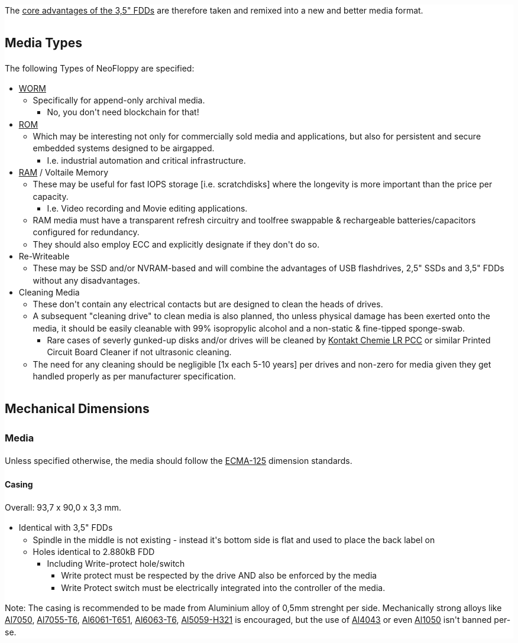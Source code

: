The [core advantages of the 3,5" FDDs](https://youtu.be/tJCMzdzh4Tw?t=254) are therefore taken and remixed into a new and better media format.


## Media Types
The following Types of NeoFloppy are specified:
- [WORM](https://en.wikipedia.org/wiki/Write_once_read_many)
  - Specifically for append-only archival media.
    - No, you don't need blockchain for that!
- [ROM](https://en.wikipedia.org/wiki/Read-only_memory)
  - Which may be interesting not only for commercially sold media and applications, but also for persistent and secure embedded systems designed to be airgapped.
    - I.e. industrial automation and critical infrastructure.
- [RAM](https://en.wikipedia.org/wiki/RAM_drive#Dedicated_hardware_RAM_drives) / Voltaile Memory
  - These may be useful for fast IOPS storage [i.e. scratchdisks] where the longevity is more important than the price per capacity.
    - I.e. Video recording and Movie editing applications.
  - RAM media must have a transparent refresh circuitry and toolfree swappable & rechargeable batteries/capacitors configured for redundancy.
  - They should also employ ECC and explicitly designate if they don't do so.
- Re-Writeable
  - These may be SSD and/or NVRAM-based and will combine the advantages of USB flashdrives, 2,5" SSDs and 3,5" FDDs without any disadvantages.
- Cleaning Media
  - These don't contain any electrical contacts but are designed to clean the heads of drives.
  - A subsequent "cleaning drive" to clean media is also planned, tho unless physical damage has been exerted onto the media, it should be easily cleanable with 99% isopropylic alcohol and a non-static & fine-tipped sponge-swab.
    - Rare cases of severly gunked-up disks and/or drives will be cleaned by [Kontakt Chemie LR PCC](http://www.kontaktchemie.com/KOC/KOCproductdetailV2.csp?product=KONTAKT%20PCC) or similar Printed Circuit Board Cleaner if not ultrasonic cleaning.
  - The need for any cleaning should be negligible [1x each 5-10 years] per drives and non-zero for media given they get handled properly as per manufacturer specification.

##  Mechanical Dimensions
###    Media
Unless specified otherwise, the media should follow the [ECMA-125](https://www.ecma-international.org/wp-content/uploads/ECMA-125_1st_edition_december_1987.pdf) dimension standards.
####   Casing
Overall:    93,7 x 90,0 x 3,3 mm.
- Identical with 3,5" FDDs
  - Spindle in the middle is not existing - instead it's bottom side is flat and used to place the back label on
  - Holes identical to 2.880kB FDD
    - Including Write-protect hole/switch
      - Write protect must be respected by the drive AND also be enforced by the media
      - Write Protect switch must be electrically integrated into the controller of the media.

Note: The casing is recommended to be made from Aluminium alloy of 0,5mm strenght per side.
Mechanically strong alloys like [Al7050](https://en.wikipedia.org/wiki/7050_aluminium_alloy), [Al7055-T6](https://en.wikipedia.org/wiki/7055_aluminium_alloy), [Al6061-T651](https://en.wikipedia.org/wiki/6061_aluminum_alloy), [Al6063-T6](https://en.wikipedia.org/wiki/6063_aluminium_alloy), [Al5059-H321](https://en.wikipedia.org/wiki/5059_aluminium_alloy) is encouraged, but the use of [Al4043](https://en.wikipedia.org/wiki/4043_aluminium_alloy) or even [Al1050](https://en.wikipedia.org/wiki/1050_aluminium_alloy) isn't banned per-se.
